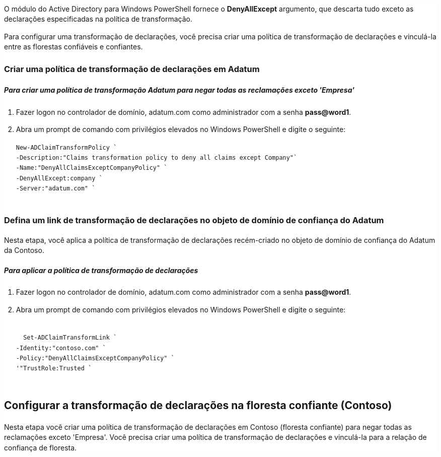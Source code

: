 O módulo do Active Directory para Windows PowerShell fornece o **DenyAllExcept** argumento, que descarta tudo exceto as declarações especificadas na política de transformação.  
  
Para configurar uma transformação de declarações, você precisa criar uma política de transformação de declarações e vinculá-la entre as florestas confiáveis e confiantes.  
  
### <a name="BKMK_2.2"></a>Criar uma política de transformação de declarações em Adatum  
  
##### <a name="to-create-a-transformation-policy-adatum-to-deny-all-claims-except-company"></a>Para criar uma política de transformação Adatum para negar todas as reclamações exceto 'Empresa'  
  
1.  Fazer logon no controlador de domínio, adatum.com como administrador com a senha **pass@word1**.  
  
2.  Abra um prompt de comando com privilégios elevados no Windows PowerShell e digite o seguinte:  
  
    ```  
    New-ADClaimTransformPolicy `  
    -Description:"Claims transformation policy to deny all claims except Company"`  
    -Name:"DenyAllClaimsExceptCompanyPolicy" `  
    -DenyAllExcept:company `  
    -Server:"adatum.com" `  
  
    ```  
  
### <a name="BKMK_2.3"></a>Defina um link de transformação de declarações no objeto de domínio de confiança do Adatum  
Nesta etapa, você aplica a política de transformação de declarações recém-criado no objeto de domínio de confiança do Adatum da Contoso.  
  
##### <a name="to-apply-the-claims-transformation-policy"></a>Para aplicar a política de transformação de declarações  
  
1.  Fazer logon no controlador de domínio, adatum.com como administrador com a senha **pass@word1**.  
  
2.  Abra um prompt de comando com privilégios elevados no Windows PowerShell e digite o seguinte:  
  
    ```  
  
      Set-ADClaimTransformLink `  
    -Identity:"contoso.com" `  
    -Policy:"DenyAllClaimsExceptCompanyPolicy" `  
    '"TrustRole:Trusted `  
  
    ```  
  
## <a name="BKMK_4"></a>Configurar a transformação de declarações na floresta confiante (Contoso)  
Nesta etapa você criar uma política de transformação de declarações em Contoso (floresta confiante) para negar todas as reclamações exceto 'Empresa'. Você precisa criar uma política de transformação de declarações e vinculá-la para a relação de confiança de floresta.  
  